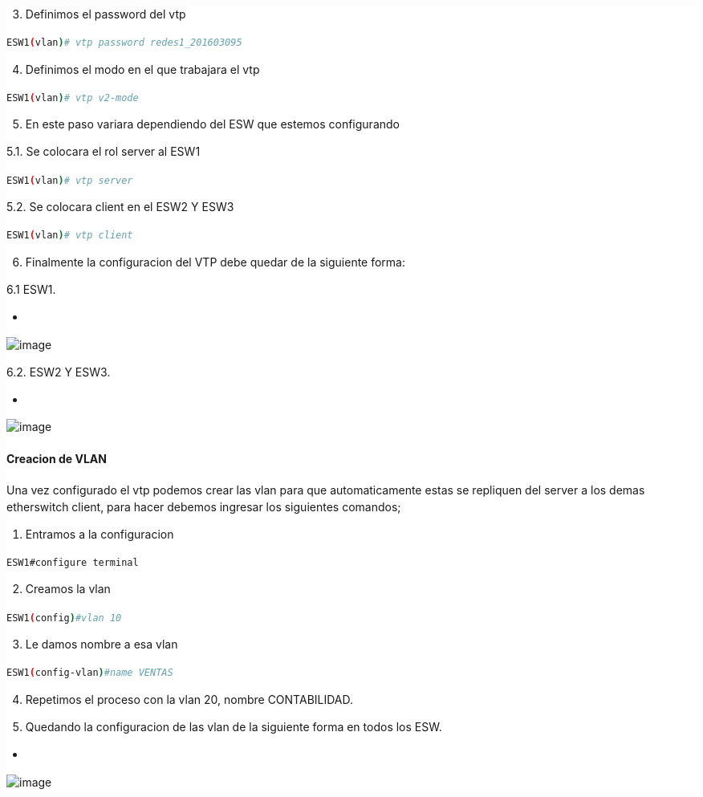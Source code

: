 3. Definimos el password del vtp 
```sh
ESW1(vlan)# vtp password redes1_201603095
```

4. Definimos el modo en el que trabajara el vtp
```sh
ESW1(vlan)# vtp v2-mode
```
5. En este paso variara dependiendo del ESW  que estemos configurando 

5.1. Se colocara el rol server al ESW1 

```sh
ESW1(vlan)# vtp server
```
5.2. Se colocara client en el ESW2 Y ESW3

```sh
ESW1(vlan)# vtp client
```

6. Finalmente la configuracion del VTP debe quedar de la siguiente forma:

6.1 ESW1.

-
![image](https://user-images.githubusercontent.com/37676214/95938780-d2a23280-0d97-11eb-8ac2-21619325730f.png)

6.2. ESW2 Y ESW3.

-
![image](https://user-images.githubusercontent.com/37676214/95938721-b2727380-0d97-11eb-822e-151279c92000.png)


#### Creacion de VLAN

Una vez configurado el vtp podemos crear las vlan para que automaticamente estas se repliquen del server a los demas etherswitch client, para hacer debemos ingresar los siguientes comandos;

1. Entramos a la configuracion
```sh 
ESW1#configure terminal
```
2. Creamos la vlan
```sh
ESW1(config)#vlan 10
```

3. Le damos nombre a esa vlan
```sh
ESW1(config-vlan)#name VENTAS
```
4. Repetimos el proceso con la vlan 20, nombre CONTABILIDAD.

5. Quedando la configuracion de las vlan de la siguiente forma en todos los ESW.

- 
![image](https://user-images.githubusercontent.com/37676214/95939383-30834a00-0d99-11eb-9077-2b1207978147.png)
